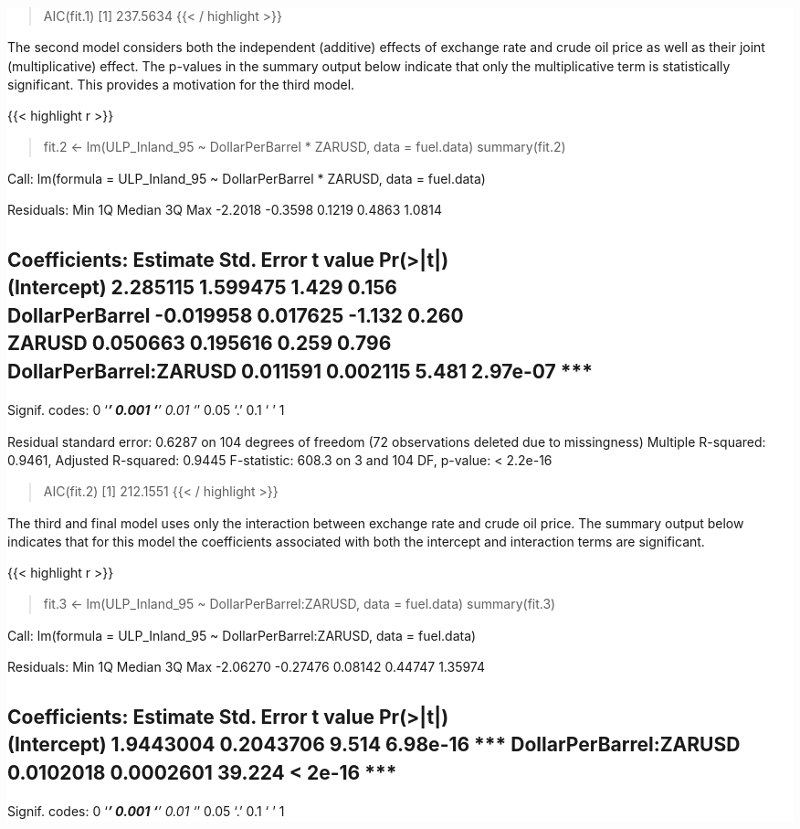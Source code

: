 > AIC(fit.1)
[1] 237.5634
{{< / highlight >}}

The second model considers both the independent (additive) effects of exchange rate and crude oil price as well as their joint (multiplicative) effect. The p-values in the summary output below indicate that only the multiplicative term is statistically significant. This provides a motivation for the third model.

{{< highlight r >}}
> fit.2 <- lm(ULP_Inland_95 ~ DollarPerBarrel * ZARUSD, data = fuel.data)
> summary(fit.2)

Call:
lm(formula = ULP_Inland_95 ~ DollarPerBarrel * ZARUSD, data = fuel.data)

Residuals:
    Min      1Q  Median      3Q     Max 
-2.2018 -0.3598  0.1219  0.4863  1.0814 

Coefficients:
                        Estimate Std. Error t value Pr(>|t|)    
(Intercept)             2.285115   1.599475   1.429    0.156    
DollarPerBarrel        -0.019958   0.017625  -1.132    0.260    
ZARUSD                  0.050663   0.195616   0.259    0.796    
DollarPerBarrel:ZARUSD  0.011591   0.002115   5.481 2.97e-07 ***
---
Signif. codes:  0 ‘***’ 0.001 ‘**’ 0.01 ‘*’ 0.05 ‘.’ 0.1 ‘ ’ 1

Residual standard error: 0.6287 on 104 degrees of freedom
  (72 observations deleted due to missingness)
Multiple R-squared:  0.9461,    Adjusted R-squared:  0.9445 
F-statistic: 608.3 on 3 and 104 DF,  p-value: < 2.2e-16

> AIC(fit.2)
[1] 212.1551
{{< / highlight >}}

The third and final model uses only the interaction between exchange rate and crude oil price. The summary output below indicates that for this model the coefficients associated with both the intercept and interaction terms are significant.

{{< highlight r >}}
> fit.3 <- lm(ULP_Inland_95 ~ DollarPerBarrel:ZARUSD, data = fuel.data)
> summary(fit.3)

Call:
lm(formula = ULP_Inland_95 ~ DollarPerBarrel:ZARUSD, data = fuel.data)

Residuals:
     Min       1Q   Median       3Q      Max 
-2.06270 -0.27476  0.08142  0.44747  1.35974 

Coefficients:
                        Estimate Std. Error t value Pr(>|t|)    
(Intercept)            1.9443004  0.2043706   9.514 6.98e-16 ***
DollarPerBarrel:ZARUSD 0.0102018  0.0002601  39.224  < 2e-16 ***
---
Signif. codes:  0 ‘***’ 0.001 ‘**’ 0.01 ‘*’ 0.05 ‘.’ 0.1 ‘ ’ 1
